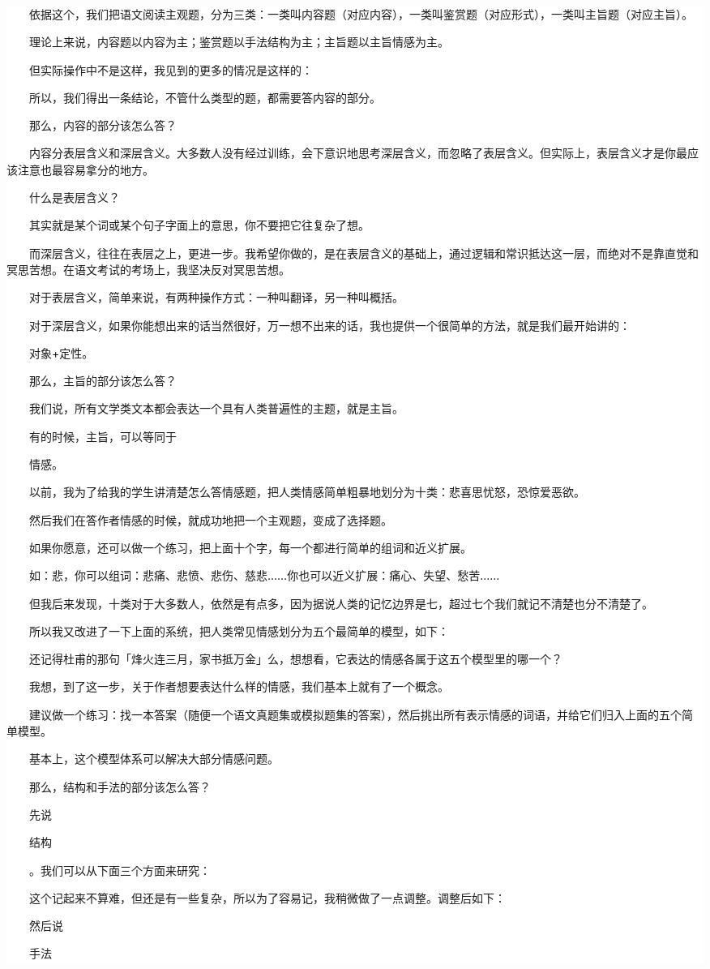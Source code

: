 &emsp;&emsp;依据这个，我们把语文阅读主观题，分为三类：一类叫内容题（对应内容），一类叫鉴赏题（对应形式），一类叫主旨题（对应主旨）。  
  
&emsp;&emsp;理论上来说，内容题以内容为主；鉴赏题以手法结构为主；主旨题以主旨情感为主。  
  
&emsp;&emsp;但实际操作中不是这样，我见到的更多的情况是这样的：  
  
&emsp;&emsp;所以，我们得出一条结论，不管什么类型的题，都需要答内容的部分。  
  
&emsp;&emsp;那么，内容的部分该怎么答？  
  
&emsp;&emsp;内容分表层含义和深层含义。大多数人没有经过训练，会下意识地思考深层含义，而忽略了表层含义。但实际上，表层含义才是你最应该注意也最容易拿分的地方。  
  
&emsp;&emsp;什么是表层含义？  
  
&emsp;&emsp;其实就是某个词或某个句子字面上的意思，你不要把它往复杂了想。  
  
&emsp;&emsp;而深层含义，往往在表层之上，更进一步。我希望你做的，是在表层含义的基础上，通过逻辑和常识抵达这一层，而绝对不是靠直觉和冥思苦想。在语文考试的考场上，我坚决反对冥思苦想。  
  
&emsp;&emsp;对于表层含义，简单来说，有两种操作方式：一种叫翻译，另一种叫概括。  
  
&emsp;&emsp;对于深层含义，如果你能想出来的话当然很好，万一想不出来的话，我也提供一个很简单的方法，就是我们最开始讲的：  
  
&emsp;&emsp;对象+定性。  
  
&emsp;&emsp;那么，主旨的部分该怎么答？  
  
&emsp;&emsp;我们说，所有文学类文本都会表达一个具有人类普遍性的主题，就是主旨。  
  
&emsp;&emsp;有的时候，主旨，可以等同于  
  
&emsp;&emsp;情感。  
  
&emsp;&emsp;以前，我为了给我的学生讲清楚怎么答情感题，把人类情感简单粗暴地划分为十类：悲喜思忧怒，恐惊爱恶欲。  
  
&emsp;&emsp;然后我们在答作者情感的时候，就成功地把一个主观题，变成了选择题。  
  
&emsp;&emsp;如果你愿意，还可以做一个练习，把上面十个字，每一个都进行简单的组词和近义扩展。  
  
&emsp;&emsp;如：悲，你可以组词：悲痛、悲愤、悲伤、慈悲……你也可以近义扩展：痛心、失望、愁苦……  
  
&emsp;&emsp;但我后来发现，十类对于大多数人，依然是有点多，因为据说人类的记忆边界是七，超过七个我们就记不清楚也分不清楚了。  
  
&emsp;&emsp;所以我又改进了一下上面的系统，把人类常见情感划分为五个最简单的模型，如下：  
  
&emsp;&emsp;还记得杜甫的那句「烽火连三月，家书抵万金」么，想想看，它表达的情感各属于这五个模型里的哪一个？  
  
&emsp;&emsp;我想，到了这一步，关于作者想要表达什么样的情感，我们基本上就有了一个概念。  
  
&emsp;&emsp;建议做一个练习：找一本答案（随便一个语文真题集或模拟题集的答案），然后挑出所有表示情感的词语，并给它们归入上面的五个简单模型。  
  
&emsp;&emsp;基本上，这个模型体系可以解决大部分情感问题。   
  
&emsp;&emsp;那么，结构和手法的部分该怎么答？  
  
&emsp;&emsp;先说  
  
&emsp;&emsp;结构  
  
&emsp;&emsp;。我们可以从下面三个方面来研究：  
  
&emsp;&emsp;这个记起来不算难，但还是有一些复杂，所以为了容易记，我稍微做了一点调整。调整后如下：  
  
&emsp;&emsp;然后说  
  
&emsp;&emsp;手法  
  